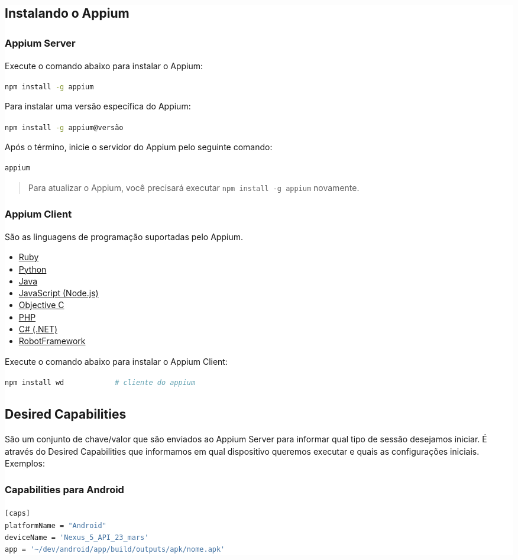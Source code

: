 ## Instalando o Appium

### Appium Server

Execute o comando abaixo para instalar o Appium:
```bash
npm install -g appium
```

Para instalar uma versão específica do Appium:
```bash
npm install -g appium@versão
```
Após o término, inicie o servidor do Appium pelo seguinte comando:
```bash
appium
```

> Para atualizar o Appium, você precisará executar `npm install -g appium` novamente.

### Appium Client

São as linguagens de programação suportadas pelo Appium.

- [Ruby](https://github.com/appium/ruby_lib)
- [Python](https://github.com/appium/python-client)
- [Java](https://github.com/appium/java-client)
- [JavaScript (Node.js)](https://github.com/admc/wd)
- [Objective C](https://github.com/appium/selenium-objective-c)
- [PHP](https://github.com/appium/php-client)
- [C# (.NET)](https://github.com/appium/appium-dotnet-driver)
- [RobotFramework](https://github.com/jollychang/robotframework-appiumlibrary)


Execute o comando abaixo para instalar o Appium Client:
```bash
npm install wd            # cliente do appium
```

## Desired Capabilities

São um conjunto de chave/valor que são enviados ao Appium Server para informar qual tipo de sessão desejamos iniciar.
É através do Desired Capabilities que informamos em qual dispositivo queremos executar e quais as configurações iniciais.  
Exemplos:

### Capabilities para Android
```bash
[caps]
platformName = "Android"
deviceName = 'Nexus_5_API_23_mars'
app = '~/dev/android/app/build/outputs/apk/nome.apk'
```
